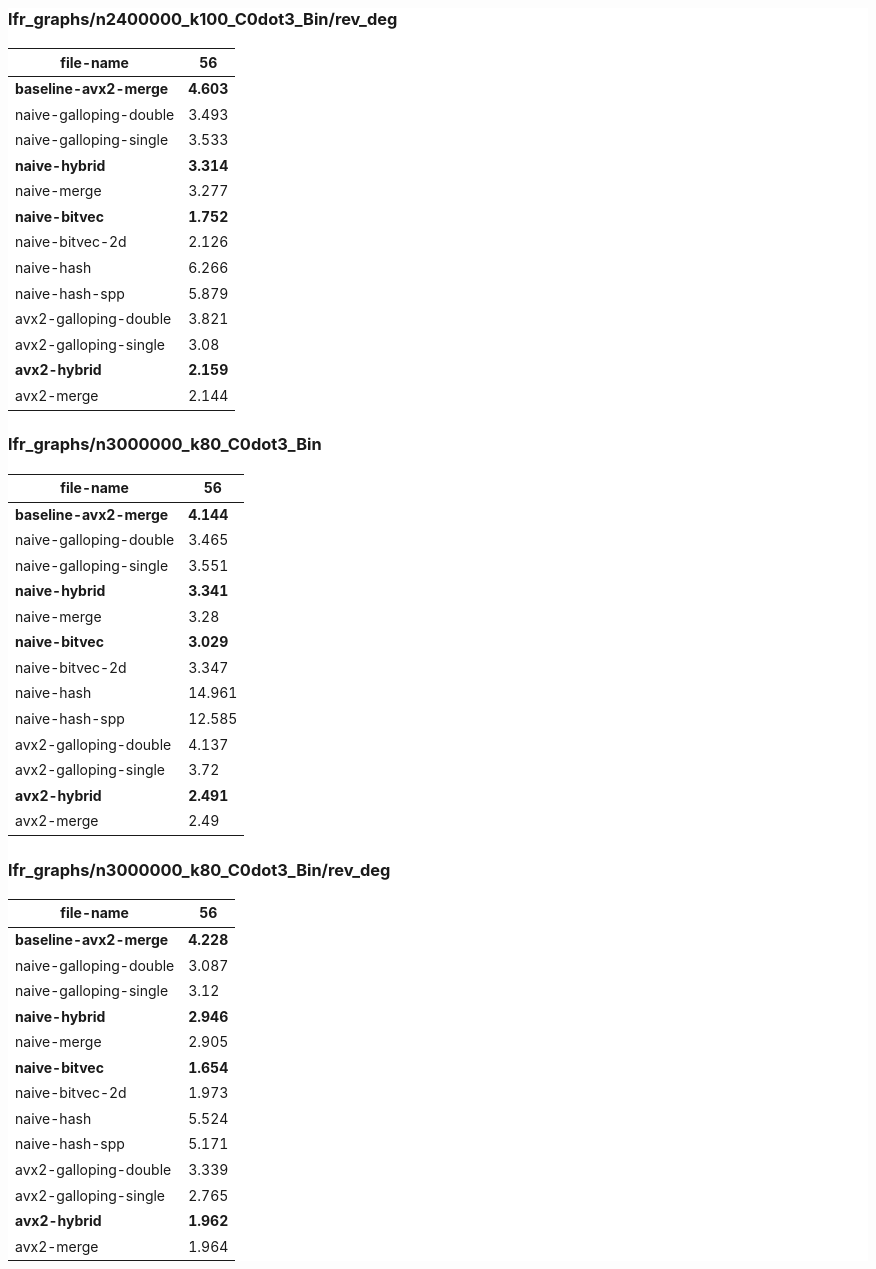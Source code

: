 
### lfr_graphs/n2400000_k100_C0dot3_Bin/rev_deg

file-name | 56
--- | ---
**baseline-avx2-merge** | **4.603**
naive-galloping-double | 3.493
naive-galloping-single | 3.533
**naive-hybrid** | **3.314**
naive-merge | 3.277
**naive-bitvec** | **1.752**
naive-bitvec-2d | 2.126
naive-hash | 6.266
naive-hash-spp | 5.879
avx2-galloping-double | 3.821
avx2-galloping-single | 3.08
**avx2-hybrid** | **2.159**
avx2-merge | 2.144


### lfr_graphs/n3000000_k80_C0dot3_Bin

file-name | 56
--- | ---
**baseline-avx2-merge** | **4.144**
naive-galloping-double | 3.465
naive-galloping-single | 3.551
**naive-hybrid** | **3.341**
naive-merge | 3.28
**naive-bitvec** | **3.029**
naive-bitvec-2d | 3.347
naive-hash | 14.961
naive-hash-spp | 12.585
avx2-galloping-double | 4.137
avx2-galloping-single | 3.72
**avx2-hybrid** | **2.491**
avx2-merge | 2.49


### lfr_graphs/n3000000_k80_C0dot3_Bin/rev_deg

file-name | 56
--- | ---
**baseline-avx2-merge** | **4.228**
naive-galloping-double | 3.087
naive-galloping-single | 3.12
**naive-hybrid** | **2.946**
naive-merge | 2.905
**naive-bitvec** | **1.654**
naive-bitvec-2d | 1.973
naive-hash | 5.524
naive-hash-spp | 5.171
avx2-galloping-double | 3.339
avx2-galloping-single | 2.765
**avx2-hybrid** | **1.962**
avx2-merge | 1.964
